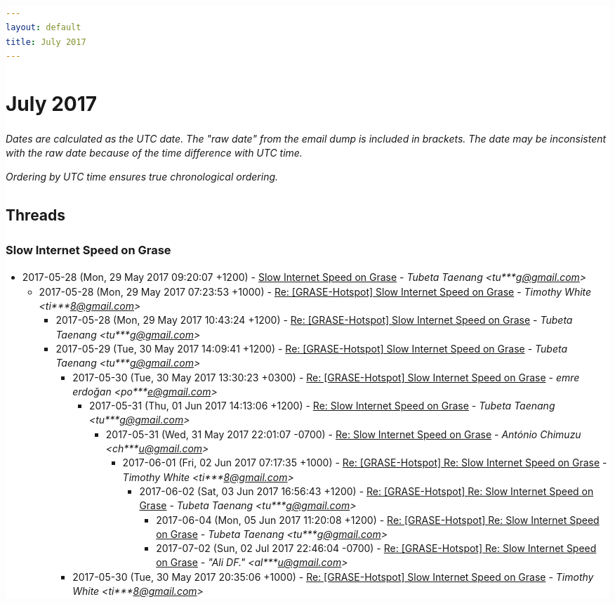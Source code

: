 ```yaml
---
layout: default
title: July 2017
---
```


# July 2017

_Dates are calculated as the UTC date. The "raw date" from the email dump is included in brackets. The date may be inconsistent with the raw date because of the time difference with UTC time._

_Ordering by UTC time ensures true chronological ordering._

## Threads

### Slow Internet Speed on Grase
+ 2017-05-28 (Mon, 29 May 2017 09:20:07 +1200) - [Slow Internet Speed on Grase](/archive/2017/05/e823627b016bd814e939ac0546a84e5848dea8c2c32f0c0643670be319d528e6) - _Tubeta Taenang \<tu***g@gmail.com\>_
  + 2017-05-28 (Mon, 29 May 2017 07:23:53 +1000) - [Re: [GRASE-Hotspot] Slow Internet Speed on Grase](/archive/2017/05/5fbe2d41d56cfe08b8377d56253779468885132990b92eb92c751596f53124e9) - _Timothy White \<ti***8@gmail.com\>_
    + 2017-05-28 (Mon, 29 May 2017 10:43:24 +1200) - [Re: [GRASE-Hotspot] Slow Internet Speed on Grase](/archive/2017/05/38b110d9f834267704aab389bdb2b1fc928e34340acbe172386259b7c628745a) - _Tubeta Taenang \<tu***g@gmail.com\>_
    + 2017-05-29 (Tue, 30 May 2017 14:09:41 +1200) - [Re: [GRASE-Hotspot] Slow Internet Speed on Grase](/archive/2017/05/66c69cfc6f6bbbddff641996b20454426fca648e8a775b0a4fab1f7ac3beb154) - _Tubeta Taenang \<tu***g@gmail.com\>_
      + 2017-05-30 (Tue, 30 May 2017 13:30:23 +0300) - [Re: [GRASE-Hotspot] Slow Internet Speed on Grase](/archive/2017/05/1c8a8903ea6ffa6bbf25dc04057ff8af8a443cfec43e615728c5da0e4e000485) - _emre erdoğan \<po***e@gmail.com\>_
        + 2017-05-31 (Thu, 01 Jun 2017 14:13:06 +1200) - [Re: Slow Internet Speed on Grase](/archive/2017/05/7d4939dff8bc48e7dc6f092d1f9fae1aa2cfb0e7fa02f8a57fed37480a9800e6) - _Tubeta Taenang \<tu***g@gmail.com\>_
          + 2017-05-31 (Wed, 31 May 2017 22:01:07 -0700) - [Re: Slow Internet Speed on Grase](/archive/2017/05/3837bf566a3e51037ad1df6587b7e3897ae704e09f6cc2cec19d07512d58801e) - _António Chimuzu \<ch***u@gmail.com\>_
            + 2017-06-01 (Fri, 02 Jun 2017 07:17:35 +1000) - [Re: [GRASE-Hotspot] Re: Slow Internet Speed on Grase](/archive/2017/06/ada36f32c48c8e8151bb02171ef29d12f4221cd9257f8b7e4c72a5dfd753205d) - _Timothy White \<ti***8@gmail.com\>_
              + 2017-06-02 (Sat, 03 Jun 2017 16:56:43 +1200) - [Re: [GRASE-Hotspot] Re: Slow Internet Speed on Grase](/archive/2017/06/6d3a5b1f34ac8ab8d06603387e320f91687fbc91a4a5732b3df930980e6794d4) - _Tubeta Taenang \<tu***g@gmail.com\>_
                + 2017-06-04 (Mon, 05 Jun 2017 11:20:08 +1200) - [Re: [GRASE-Hotspot] Re: Slow Internet Speed on Grase](/archive/2017/06/d7f82feda99bb325cdbe2302667e5e735046abc3c6e179b313392ab7e03b21e4) - _Tubeta Taenang \<tu***g@gmail.com\>_
                + 2017-07-02 (Sun, 02 Jul 2017 22:46:04 -0700) - [Re: [GRASE-Hotspot] Re: Slow Internet Speed on Grase](/archive/2017/07/883cfe405f5e4a65ee5d4f129f6775c69303eebd2b70aaf117293d92151a4546) - _"Ali DF." \<al***u@gmail.com\>_
      + 2017-05-30 (Tue, 30 May 2017 20:35:06 +1000) - [Re: [GRASE-Hotspot] Slow Internet Speed on Grase](/archive/2017/05/9c895d4965e3bbe2ef31fedffe660e12dc7c95892193546340665ceb1bb231a8) - _Timothy White \<ti***8@gmail.com\>_
